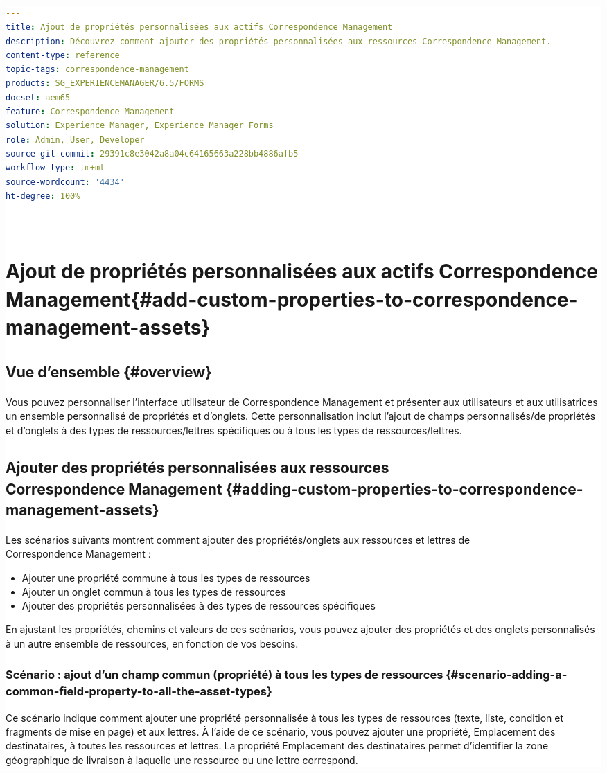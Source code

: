 ```yaml
---
title: Ajout de propriétés personnalisées aux actifs Correspondence Management
description: Découvrez comment ajouter des propriétés personnalisées aux ressources Correspondence Management.
content-type: reference
topic-tags: correspondence-management
products: SG_EXPERIENCEMANAGER/6.5/FORMS
docset: aem65
feature: Correspondence Management
solution: Experience Manager, Experience Manager Forms
role: Admin, User, Developer
source-git-commit: 29391c8e3042a8a04c64165663a228bb4886afb5
workflow-type: tm+mt
source-wordcount: '4434'
ht-degree: 100%

---
```


# Ajout de propriétés personnalisées aux actifs Correspondence Management{#add-custom-properties-to-correspondence-management-assets}

## Vue d’ensemble {#overview}

Vous pouvez personnaliser l’interface utilisateur de Correspondence Management et présenter aux utilisateurs et aux utilisatrices un ensemble personnalisé de propriétés et d’onglets. Cette personnalisation inclut l’ajout de champs personnalisés/de propriétés et d’onglets à des types de ressources/lettres spécifiques ou à tous les types de ressources/lettres.

## Ajouter des propriétés personnalisées aux ressources Correspondence Management {#adding-custom-properties-to-correspondence-management-assets}

Les scénarios suivants montrent comment ajouter des propriétés/onglets aux ressources et lettres de Correspondence Management :

* Ajouter une propriété commune à tous les types de ressources
* Ajouter un onglet commun à tous les types de ressources
* Ajouter des propriétés personnalisées à des types de ressources spécifiques

En ajustant les propriétés, chemins et valeurs de ces scénarios, vous pouvez ajouter des propriétés et des onglets personnalisés à un autre ensemble de ressources, en fonction de vos besoins.

### Scénario : ajout d’un champ commun (propriété) à tous les types de ressources {#scenario-adding-a-common-field-property-to-all-the-asset-types}

Ce scénario indique comment ajouter une propriété personnalisée à tous les types de ressources (texte, liste, condition et fragments de mise en page) et aux lettres. À l’aide de ce scénario, vous pouvez ajouter une propriété, Emplacement des destinataires, à toutes les ressources et lettres. La propriété Emplacement des destinataires permet d’identifier la zone géographique de livraison à laquelle une ressource ou une lettre correspond.

